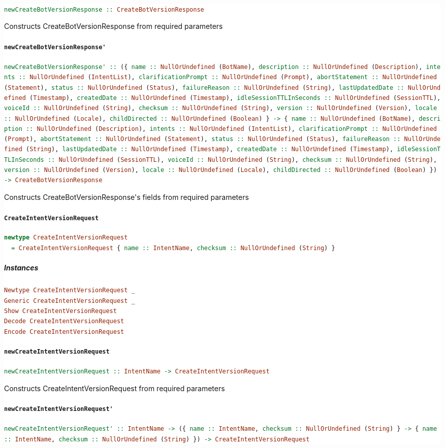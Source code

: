 ``` purescript
newCreateBotVersionResponse :: CreateBotVersionResponse
```

Constructs CreateBotVersionResponse from required parameters

#### `newCreateBotVersionResponse'`

``` purescript
newCreateBotVersionResponse' :: ({ name :: NullOrUndefined (BotName), description :: NullOrUndefined (Description), intents :: NullOrUndefined (IntentList), clarificationPrompt :: NullOrUndefined (Prompt), abortStatement :: NullOrUndefined (Statement), status :: NullOrUndefined (Status), failureReason :: NullOrUndefined (String), lastUpdatedDate :: NullOrUndefined (Timestamp), createdDate :: NullOrUndefined (Timestamp), idleSessionTTLInSeconds :: NullOrUndefined (SessionTTL), voiceId :: NullOrUndefined (String), checksum :: NullOrUndefined (String), version :: NullOrUndefined (Version), locale :: NullOrUndefined (Locale), childDirected :: NullOrUndefined (Boolean) } -> { name :: NullOrUndefined (BotName), description :: NullOrUndefined (Description), intents :: NullOrUndefined (IntentList), clarificationPrompt :: NullOrUndefined (Prompt), abortStatement :: NullOrUndefined (Statement), status :: NullOrUndefined (Status), failureReason :: NullOrUndefined (String), lastUpdatedDate :: NullOrUndefined (Timestamp), createdDate :: NullOrUndefined (Timestamp), idleSessionTTLInSeconds :: NullOrUndefined (SessionTTL), voiceId :: NullOrUndefined (String), checksum :: NullOrUndefined (String), version :: NullOrUndefined (Version), locale :: NullOrUndefined (Locale), childDirected :: NullOrUndefined (Boolean) }) -> CreateBotVersionResponse
```

Constructs CreateBotVersionResponse's fields from required parameters

#### `CreateIntentVersionRequest`

``` purescript
newtype CreateIntentVersionRequest
  = CreateIntentVersionRequest { name :: IntentName, checksum :: NullOrUndefined (String) }
```

##### Instances
``` purescript
Newtype CreateIntentVersionRequest _
Generic CreateIntentVersionRequest _
Show CreateIntentVersionRequest
Decode CreateIntentVersionRequest
Encode CreateIntentVersionRequest
```

#### `newCreateIntentVersionRequest`

``` purescript
newCreateIntentVersionRequest :: IntentName -> CreateIntentVersionRequest
```

Constructs CreateIntentVersionRequest from required parameters

#### `newCreateIntentVersionRequest'`

``` purescript
newCreateIntentVersionRequest' :: IntentName -> ({ name :: IntentName, checksum :: NullOrUndefined (String) } -> { name :: IntentName, checksum :: NullOrUndefined (String) }) -> CreateIntentVersionRequest
```
